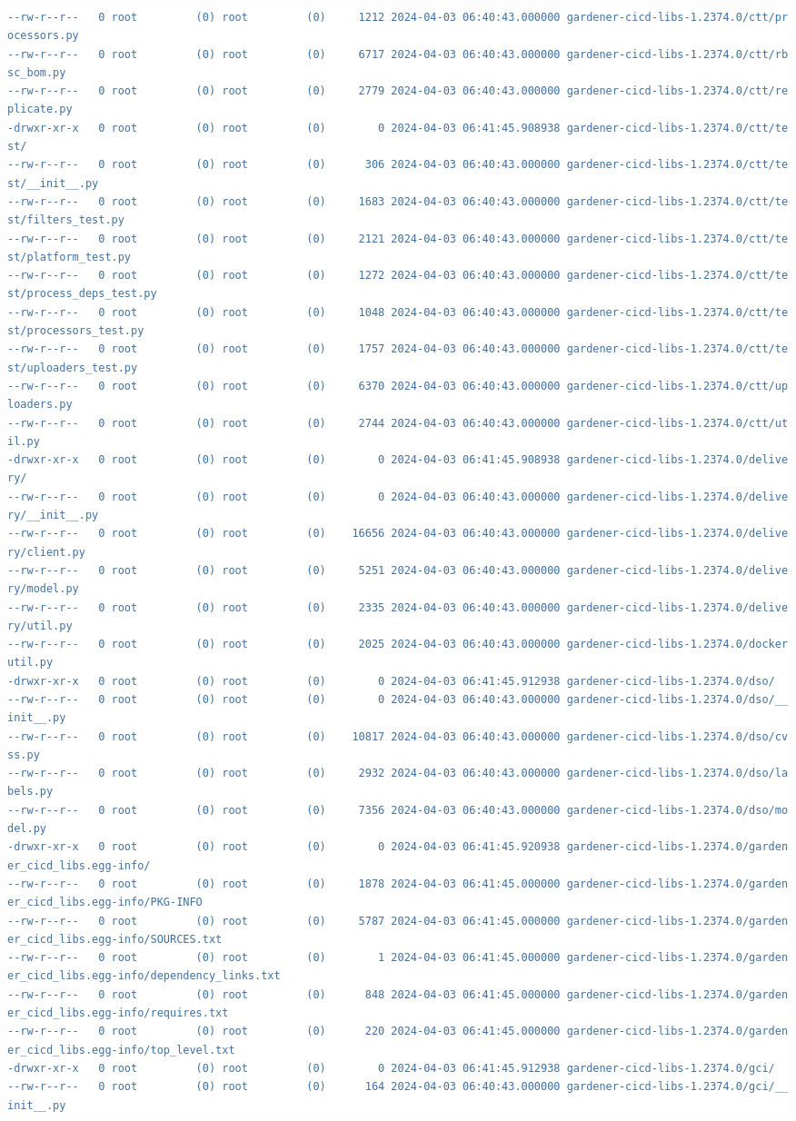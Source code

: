 ```diff
--rw-r--r--   0 root         (0) root         (0)     1212 2024-04-03 06:40:43.000000 gardener-cicd-libs-1.2374.0/ctt/processors.py
--rw-r--r--   0 root         (0) root         (0)     6717 2024-04-03 06:40:43.000000 gardener-cicd-libs-1.2374.0/ctt/rbsc_bom.py
--rw-r--r--   0 root         (0) root         (0)     2779 2024-04-03 06:40:43.000000 gardener-cicd-libs-1.2374.0/ctt/replicate.py
-drwxr-xr-x   0 root         (0) root         (0)        0 2024-04-03 06:41:45.908938 gardener-cicd-libs-1.2374.0/ctt/test/
--rw-r--r--   0 root         (0) root         (0)      306 2024-04-03 06:40:43.000000 gardener-cicd-libs-1.2374.0/ctt/test/__init__.py
--rw-r--r--   0 root         (0) root         (0)     1683 2024-04-03 06:40:43.000000 gardener-cicd-libs-1.2374.0/ctt/test/filters_test.py
--rw-r--r--   0 root         (0) root         (0)     2121 2024-04-03 06:40:43.000000 gardener-cicd-libs-1.2374.0/ctt/test/platform_test.py
--rw-r--r--   0 root         (0) root         (0)     1272 2024-04-03 06:40:43.000000 gardener-cicd-libs-1.2374.0/ctt/test/process_deps_test.py
--rw-r--r--   0 root         (0) root         (0)     1048 2024-04-03 06:40:43.000000 gardener-cicd-libs-1.2374.0/ctt/test/processors_test.py
--rw-r--r--   0 root         (0) root         (0)     1757 2024-04-03 06:40:43.000000 gardener-cicd-libs-1.2374.0/ctt/test/uploaders_test.py
--rw-r--r--   0 root         (0) root         (0)     6370 2024-04-03 06:40:43.000000 gardener-cicd-libs-1.2374.0/ctt/uploaders.py
--rw-r--r--   0 root         (0) root         (0)     2744 2024-04-03 06:40:43.000000 gardener-cicd-libs-1.2374.0/ctt/util.py
-drwxr-xr-x   0 root         (0) root         (0)        0 2024-04-03 06:41:45.908938 gardener-cicd-libs-1.2374.0/delivery/
--rw-r--r--   0 root         (0) root         (0)        0 2024-04-03 06:40:43.000000 gardener-cicd-libs-1.2374.0/delivery/__init__.py
--rw-r--r--   0 root         (0) root         (0)    16656 2024-04-03 06:40:43.000000 gardener-cicd-libs-1.2374.0/delivery/client.py
--rw-r--r--   0 root         (0) root         (0)     5251 2024-04-03 06:40:43.000000 gardener-cicd-libs-1.2374.0/delivery/model.py
--rw-r--r--   0 root         (0) root         (0)     2335 2024-04-03 06:40:43.000000 gardener-cicd-libs-1.2374.0/delivery/util.py
--rw-r--r--   0 root         (0) root         (0)     2025 2024-04-03 06:40:43.000000 gardener-cicd-libs-1.2374.0/dockerutil.py
-drwxr-xr-x   0 root         (0) root         (0)        0 2024-04-03 06:41:45.912938 gardener-cicd-libs-1.2374.0/dso/
--rw-r--r--   0 root         (0) root         (0)        0 2024-04-03 06:40:43.000000 gardener-cicd-libs-1.2374.0/dso/__init__.py
--rw-r--r--   0 root         (0) root         (0)    10817 2024-04-03 06:40:43.000000 gardener-cicd-libs-1.2374.0/dso/cvss.py
--rw-r--r--   0 root         (0) root         (0)     2932 2024-04-03 06:40:43.000000 gardener-cicd-libs-1.2374.0/dso/labels.py
--rw-r--r--   0 root         (0) root         (0)     7356 2024-04-03 06:40:43.000000 gardener-cicd-libs-1.2374.0/dso/model.py
-drwxr-xr-x   0 root         (0) root         (0)        0 2024-04-03 06:41:45.920938 gardener-cicd-libs-1.2374.0/gardener_cicd_libs.egg-info/
--rw-r--r--   0 root         (0) root         (0)     1878 2024-04-03 06:41:45.000000 gardener-cicd-libs-1.2374.0/gardener_cicd_libs.egg-info/PKG-INFO
--rw-r--r--   0 root         (0) root         (0)     5787 2024-04-03 06:41:45.000000 gardener-cicd-libs-1.2374.0/gardener_cicd_libs.egg-info/SOURCES.txt
--rw-r--r--   0 root         (0) root         (0)        1 2024-04-03 06:41:45.000000 gardener-cicd-libs-1.2374.0/gardener_cicd_libs.egg-info/dependency_links.txt
--rw-r--r--   0 root         (0) root         (0)      848 2024-04-03 06:41:45.000000 gardener-cicd-libs-1.2374.0/gardener_cicd_libs.egg-info/requires.txt
--rw-r--r--   0 root         (0) root         (0)      220 2024-04-03 06:41:45.000000 gardener-cicd-libs-1.2374.0/gardener_cicd_libs.egg-info/top_level.txt
-drwxr-xr-x   0 root         (0) root         (0)        0 2024-04-03 06:41:45.912938 gardener-cicd-libs-1.2374.0/gci/
--rw-r--r--   0 root         (0) root         (0)      164 2024-04-03 06:40:43.000000 gardener-cicd-libs-1.2374.0/gci/__init__.py
```